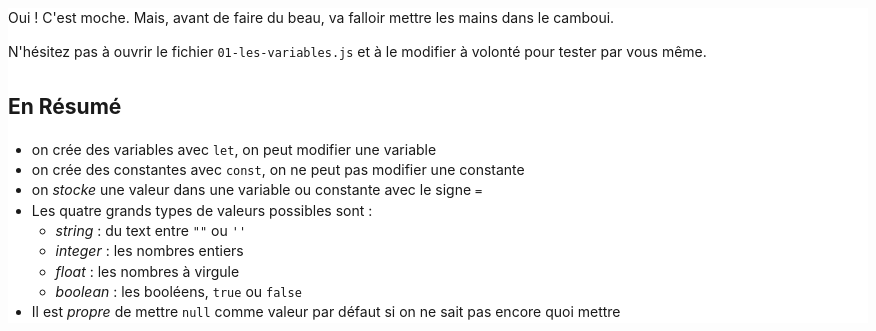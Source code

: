 Oui ! C'est moche. Mais, avant de faire du beau, va falloir mettre les mains dans le camboui.

N'hésitez pas à ouvrir le fichier `01-les-variables.js` et à le modifier à volonté pour tester par vous même.

## En Résumé

- on crée des variables avec `let`, on peut modifier une variable 
- on crée des constantes avec `const`, on ne peut pas modifier une constante 
- on *stocke* une valeur dans une variable ou constante avec le signe `=`
- Les quatre grands types de valeurs possibles sont :
    - *string* : du text entre `""` ou `''`
    - *integer* : les nombres entiers
    - *float* : les nombres à virgule
    - *boolean* : les booléens, `true` ou `false`
- Il est *propre* de mettre `null` comme valeur par défaut si on ne sait pas encore quoi mettre 
